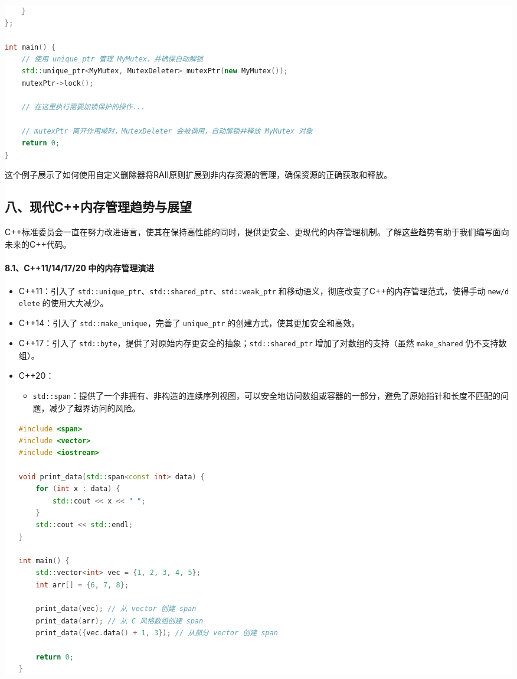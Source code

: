 ```cpp
    }
};

int main() {
    // 使用 unique_ptr 管理 MyMutex，并确保自动解锁
    std::unique_ptr<MyMutex, MutexDeleter> mutexPtr(new MyMutex());
    mutexPtr->lock();

    // 在这里执行需要加锁保护的操作...

    // mutexPtr 离开作用域时，MutexDeleter 会被调用，自动解锁并释放 MyMutex 对象
    return 0;
}
```

这个例子展示了如何使用自定义删除器将RAII原则扩展到非内存资源的管理，确保资源的正确获取和释放。

## 八、现代C++内存管理趋势与展望

C++标准委员会一直在努力改进语言，使其在保持高性能的同时，提供更安全、更现代的内存管理机制。了解这些趋势有助于我们编写面向未来的C++代码。

#### 8.1、C++11/14/17/20 中的内存管理演进

* C++11：引入了 `std::unique_ptr`、`std::shared_ptr`、`std::weak_ptr` 和移动语义，彻底改变了C++的内存管理范式，使得手动 `new/delete` 的使用大大减少。

* C++14：引入了 `std::make_unique`，完善了 `unique_ptr` 的创建方式，使其更加安全和高效。

* C++17：引入了 `std::byte`，提供了对原始内存更安全的抽象；`std::shared_ptr` 增加了对数组的支持（虽然 `make_shared` 仍不支持数组）。

* C++20：

  *   `std::span`：提供了一个非拥有、非构造的连续序列视图，可以安全地访问数组或容器的一部分，避免了原始指针和长度不匹配的问题，减少了越界访问的风险。

  ```cpp
  #include <span>
  #include <vector>
  #include <iostream>
  
  void print_data(std::span<const int> data) {
      for (int x : data) {
          std::cout << x << " ";
      }
      std::cout << std::endl;
  }
  
  int main() {
      std::vector<int> vec = {1, 2, 3, 4, 5};
      int arr[] = {6, 7, 8};
  
      print_data(vec); // 从 vector 创建 span
      print_data(arr); // 从 C 风格数组创建 span
      print_data({vec.data() + 1, 3}); // 从部分 vector 创建 span
  
      return 0;
  }
  ```
